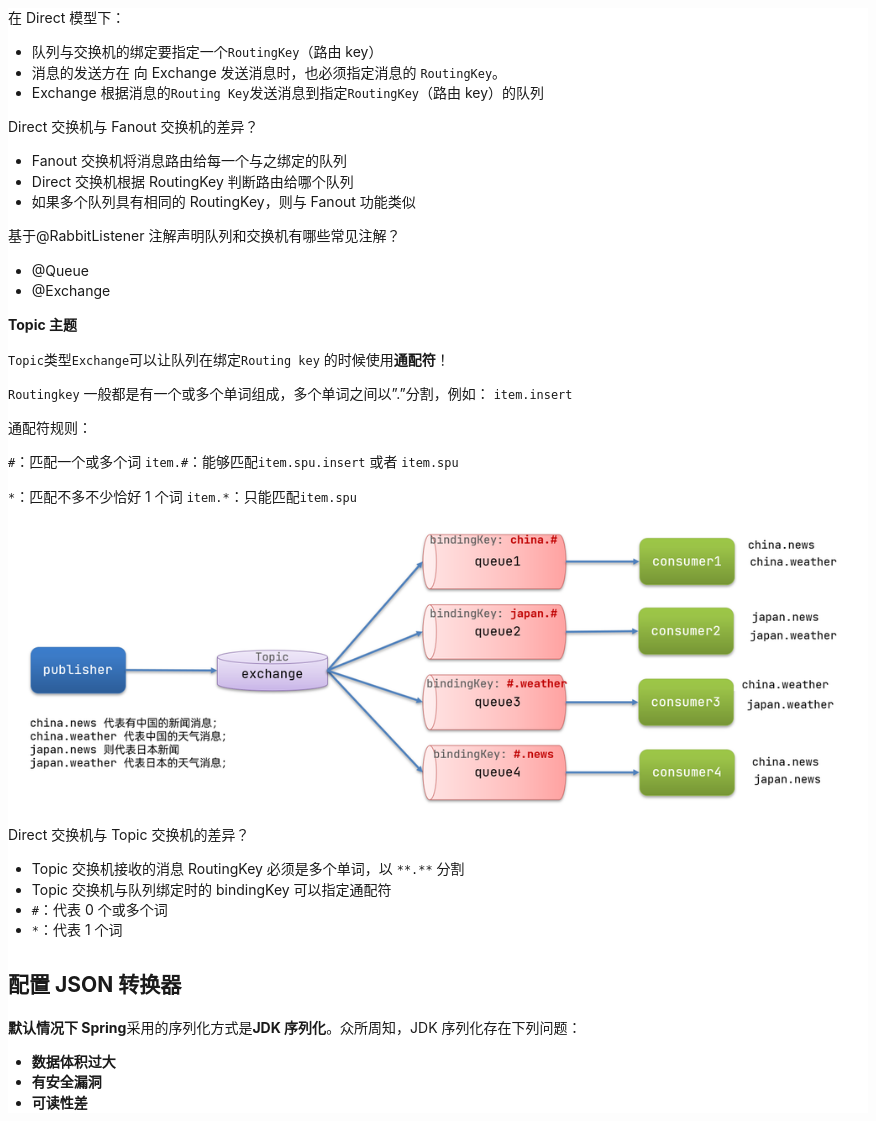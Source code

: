 在 Direct 模型下：

- 队列与交换机的绑定要指定一个`RoutingKey`（路由 key）
- 消息的发送方在 向 Exchange 发送消息时，也必须指定消息的 `RoutingKey`。
- Exchange 根据消息的`Routing Key`发送消息到指定`RoutingKey`（路由 key）的队列

Direct 交换机与 Fanout 交换机的差异？

- Fanout 交换机将消息路由给每一个与之绑定的队列
- Direct 交换机根据 RoutingKey 判断路由给哪个队列
- 如果多个队列具有相同的 RoutingKey，则与 Fanout 功能类似

基于@RabbitListener 注解声明队列和交换机有哪些常见注解？

- @Queue
- @Exchange

**Topic 主题**

`Topic`类型`Exchange`可以让队列在绑定`Routing key` 的时候使用**通配符**！

`Routingkey` 一般都是有一个或多个单词组成，多个单词之间以”.”分割，例如： `item.insert`

通配符规则：

`#`：匹配一个或多个词 `item.#`：能够匹配`item.spu.insert` 或者 `item.spu`

`*`：匹配不多不少恰好 1 个词 `item.*`：只能匹配`item.spu`

![image-20210717170705380](图集/image-20210717170705380.png)

Direct 交换机与 Topic 交换机的差异？

- Topic 交换机接收的消息 RoutingKey 必须是多个单词，以 `**.**` 分割
- Topic 交换机与队列绑定时的 bindingKey 可以指定通配符
- `#`：代表 0 个或多个词
- `*`：代表 1 个词

## 配置 JSON 转换器

**默认情况下 Spring**采用的序列化方式是**JDK 序列化**。众所周知，JDK 序列化存在下列问题：

- **数据体积过大**
- **有安全漏洞**
- **可读性差**
